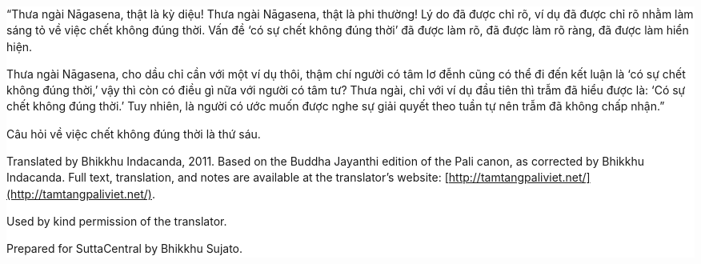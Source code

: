 “Thưa ngài Nāgasena, thật là kỳ diệu! Thưa ngài Nāgasena, thật là phi thường! Lý do đã được chỉ rõ, ví dụ đã được chỉ rõ nhằm làm sáng tỏ về việc chết không đúng thời. Vấn đề ‘có sự chết không đúng thời’ đã được làm rõ, đã được làm rõ ràng, đã được làm hiển hiện.

Thưa ngài Nāgasena, cho dầu chỉ cần với một ví dụ thôi, thậm chí người có tâm lơ đễnh cũng có thể đi đến kết luận là ‘có sự chết không đúng thời,’ vậy thì còn có điều gì nữa với người có tâm tư? Thưa ngài, chỉ với ví dụ đầu tiên thì trẫm đã hiểu được là: ‘Có sự chết không đúng thời.’ Tuy nhiên, là người có ước muốn được nghe sự giải quyết theo tuần tự nên trẫm đã không chấp nhận.”

Câu hỏi về việc chết không đúng thời là thứ sáu.

Translated by Bhikkhu Indacanda, 2011. Based on the Buddha Jayanthi edition of the Pali canon, as corrected by Bhikkhu Indacanda. Full text, translation, and notes are available at the translator’s website: [http://tamtangpaliviet.net/](http://tamtangpaliviet.net/).

Used by kind permission of the translator.

Prepared for SuttaCentral by Bhikkhu Sujato.